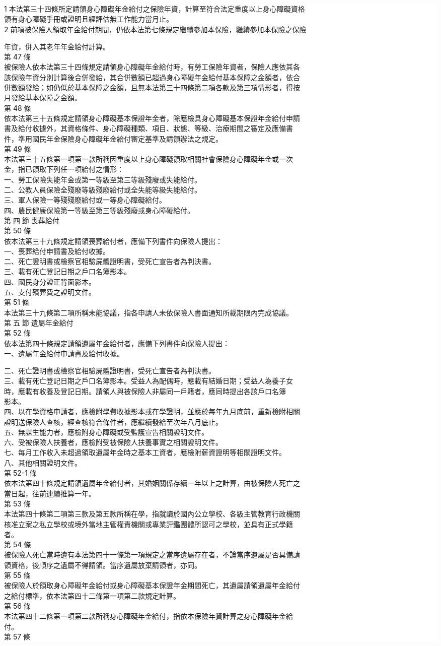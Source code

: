 1 本法第三十四條所定請領身心障礙年金給付之保險年資，計算至符合法定重度以上身心障礙資格  
領有身心障礙手冊或證明且經評估無工作能力當月止。  
2 前項被保險人領取年金給付期間，仍依本法第七條規定繼續參加本保險，繼續參加本保險之保險  


年資，併入其老年年金給付計算。  
第 47 條  
被保險人依本法第三十四條規定請領身心障礙年金給付時，有勞工保險年資者，保險人應依其各  
該保險年資分別計算後合併發給，其合併數額已超過身心障礙年金給付基本保障之金額者，依合  
併數額發給；如仍低於基本保障之金額，且無本法第三十四條第二項各款及第三項情形者，得按  
月發給基本保障之金額。  
第 48 條  
依本法第三十五條規定請領身心障礙基本保證年金者，除應檢具身心障礙基本保證年金給付申請  
書及給付收據外，其資格條件、身心障礙種類、項目、狀態、等級、治療期間之審定及應備書  
件，準用國民年金保險身心障礙年金給付審定基準及請領辦法之規定。  
第 49 條  
本法第三十五條第一項第一款所稱因重度以上身心障礙領取相關社會保險身心障礙年金或一次  
金，指已領取下列任一項給付之情形：  
一、勞工保險失能年金或第一等級至第三等級殘廢或失能給付。  
二、公教人員保險全殘廢等級殘廢給付或全失能等級失能給付。  
三、軍人保險一等殘殘廢給付或一等身心障礙給付。  
四、農民健康保險第一等級至第三等級殘廢或身心障礙給付。  
第 四 節 喪葬給付  
第 50 條  
依本法第三十九條規定請領喪葬給付者，應備下列書件向保險人提出：  
一、喪葬給付申請書及給付收據。  
二、死亡證明書或檢察官相驗屍體證明書，受死亡宣告者為判決書。  
三、載有死亡登記日期之戶口名簿影本。  
四、國民身分證正背面影本。  
五、支付殯葬費之證明文件。  
第 51 條  
本法第三十九條第二項所稱未能協議，指各申請人未依保險人書面通知所載期限內完成協議。  
第 五 節 遺屬年金給付  
第 52 條  
依本法第四十條規定請領遺屬年金給付者，應備下列書件向保險人提出：  
一、遺屬年金給付申請書及給付收據。  


二、死亡證明書或檢察官相驗屍體證明書，受死亡宣告者為判決書。  
三、載有死亡登記日期之戶口名簿影本。受益人為配偶時，應載有結婚日期；受益人為養子女  
時，應載有收養及登記日期。請領人與被保險人非屬同一戶籍者，應同時提出各該戶口名簿  
影本。  
四、以在學資格申請者，應檢附學費收據影本或在學證明，並應於每年九月底前，重新檢附相關  
證明送保險人查核，經查核符合條件者，應繼續發給至次年八月底止。  
五、無謀生能力者，應檢附身心障礙或受監護宣告相關證明文件。  
六、受被保險人扶養者，應檢附受被保險人扶養事實之相關證明文件。  
七、每月工作收入未超過領取遺屬年金時之基本工資者，應檢附薪資證明等相關證明文件。  
八、其他相關證明文件。  
第 52-1 條  
依本法第四十條規定請領遺屬年金給付者，其婚姻關係存續一年以上之計算，由被保險人死亡之  
當日起，往前連續推算一年。  
第 53 條  
本法第四十條第二項第三款及第五款所稱在學，指就讀於國內公立學校、各級主管教育行政機關  
核准立案之私立學校或境外當地主管權責機關或專業評鑑團體所認可之學校，並具有正式學籍  
者。  
第 54 條  
被保險人死亡當時遺有本法第四十一條第一項規定之當序遺屬存在者，不論當序遺屬是否具備請  
領資格，後順序之遺屬不得請領。當序遺屬放棄請領者，亦同。  
第 55 條  
被保險人於領取身心障礙年金給付或身心障礙基本保證年金期間死亡，其遺屬請領遺屬年金給付  
之給付標準，依本法第四十二條第一項第二款規定計算。  
第 56 條  
本法第四十二條第一項第二款所稱身心障礙年金給付，指依本保險年資計算之身心障礙年金給  
付。  
第 57 條  